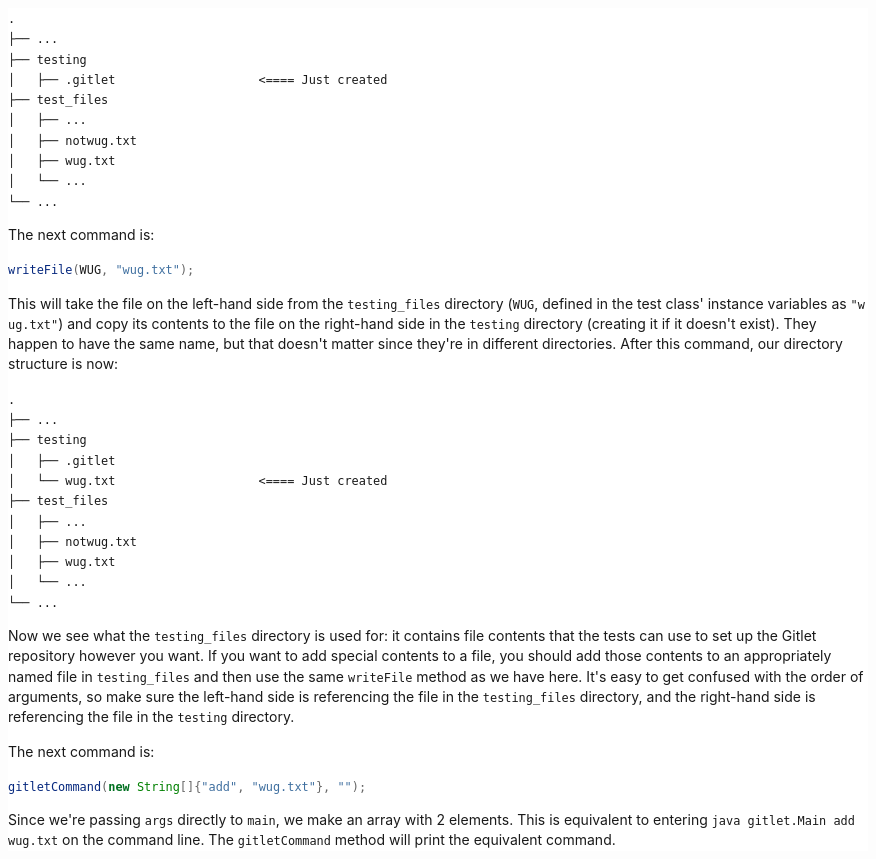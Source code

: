 ```text
.
├── ...
├── testing
│   ├── .gitlet                    <==== Just created
├── test_files
│   ├── ...
│   ├── notwug.txt
│   ├── wug.txt
│   └── ...
└── ...
```

The next command is:

```java
writeFile(WUG, "wug.txt");
```

This will take the file on the left-hand side from the `testing_files`
directory (`WUG`, defined in the test class' instance variables as `"wug.txt"`)
and copy its contents to the file on the right-hand side in the `testing`
directory (creating it if it doesn't exist). They happen to have the same name,
but that doesn't matter since they're in different directories. After this
command, our directory structure is now:

```text
.
├── ...
├── testing
│   ├── .gitlet
│   └── wug.txt                    <==== Just created
├── test_files
│   ├── ...
│   ├── notwug.txt
│   ├── wug.txt
│   └── ...
└── ...
```

Now we see what the `testing_files` directory is used for: it contains file
contents that the tests can use to set up the Gitlet repository however you
want. If you want to add special contents to a file, you should add those
contents to an appropriately named file in `testing_files` and then use the
same `writeFile` method as we have here. It's easy to get confused with the
order of arguments, so make sure the left-hand side is referencing the file in
the `testing_files` directory, and the right-hand side is referencing the file
in the `testing` directory.

The next command is:

```java
gitletCommand(new String[]{"add", "wug.txt"}, "");
```

Since we're passing `args` directly to `main`, we make an array with 2 elements.
This is equivalent to entering `java gitlet.Main add wug.txt` on the command line.
The `gitletCommand` method will print the equivalent command.

